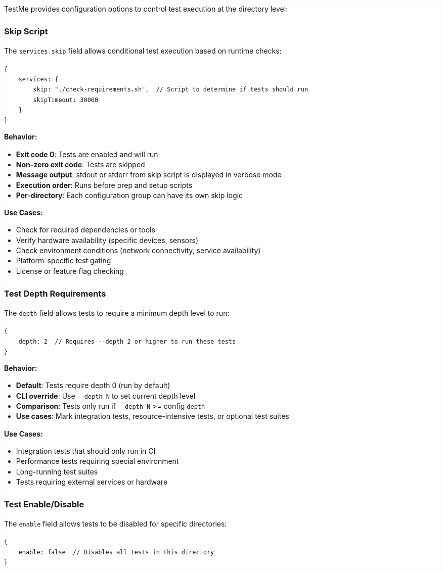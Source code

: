 TestMe provides configuration options to control test execution at the directory level:

### Skip Script

The `services.skip` field allows conditional test execution based on runtime checks:

```json5
{
    services: {
        skip: "./check-requirements.sh",  // Script to determine if tests should run
        skipTimeout: 30000
    }
}
```

**Behavior:**
- **Exit code 0**: Tests are enabled and will run
- **Non-zero exit code**: Tests are skipped
- **Message output**: stdout or stderr from skip script is displayed in verbose mode
- **Execution order**: Runs before prep and setup scripts
- **Per-directory**: Each configuration group can have its own skip logic

**Use Cases:**
- Check for required dependencies or tools
- Verify hardware availability (specific devices, sensors)
- Check environment conditions (network connectivity, service availability)
- Platform-specific test gating
- License or feature flag checking

### Test Depth Requirements

The `depth` field allows tests to require a minimum depth level to run:

```json5
{
    depth: 2  // Requires --depth 2 or higher to run these tests
}
```

**Behavior:**
- **Default**: Tests require depth 0 (run by default)
- **CLI override**: Use `--depth N` to set current depth level
- **Comparison**: Tests only run if `--depth N` >= config `depth`
- **Use cases**: Mark integration tests, resource-intensive tests, or optional test suites

**Use Cases:**
- Integration tests that should only run in CI
- Performance tests requiring special environment
- Long-running test suites
- Tests requiring external services or hardware

### Test Enable/Disable

The `enable` field allows tests to be disabled for specific directories:

```json5
{
    enable: false  // Disables all tests in this directory
}
```
